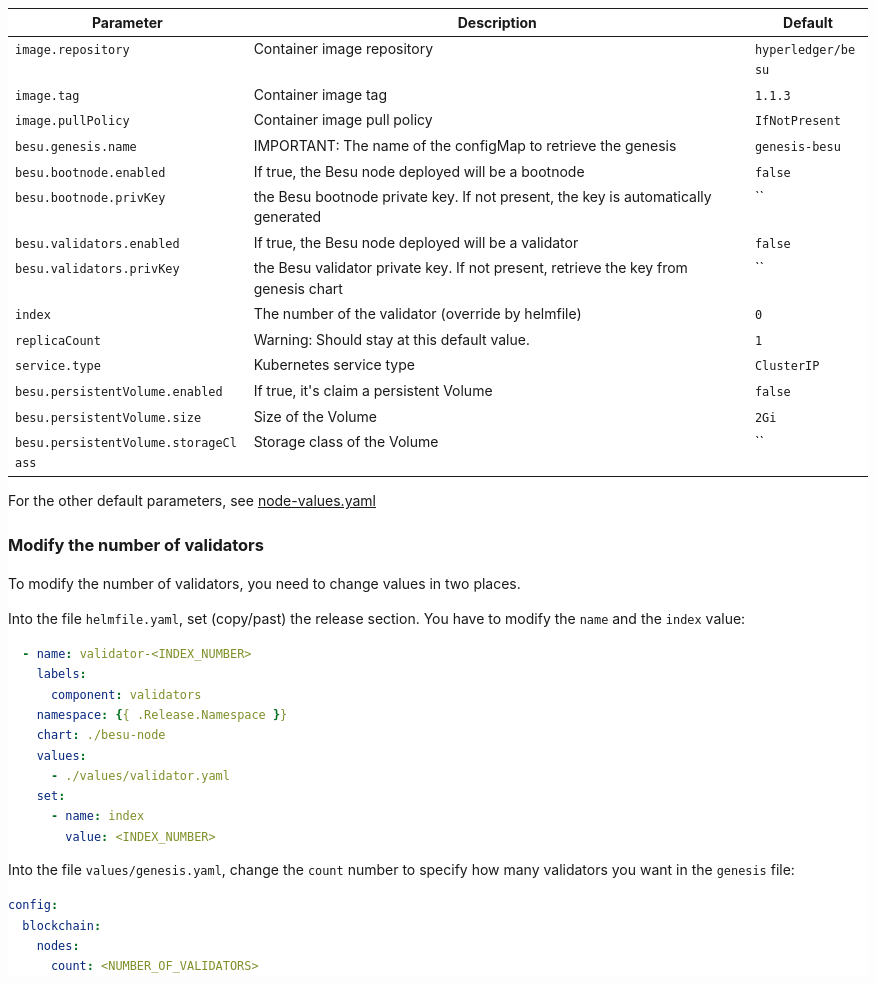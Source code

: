 
Parameter | Description | Default
--------- | ----------- | -------
`image.repository` | Container image repository | `hyperledger/besu`
`image.tag` | Container image tag | `1.1.3`
`image.pullPolicy` | Container image pull policy | `IfNotPresent`
`besu.genesis.name` | IMPORTANT: The name of the configMap to retrieve the genesis | `genesis-besu`
`besu.bootnode.enabled` | If true, the Besu node deployed will be a bootnode | `false`
`besu.bootnode.privKey` | the Besu bootnode private key. If not present, the key is automatically generated | ``
`besu.validators.enabled` | If true, the Besu node deployed will be a validator | `false`
`besu.validators.privKey` | the Besu validator private key. If not present, retrieve the key from genesis chart  | ``
`index` | The number of the validator (override by helmfile) | `0`
`replicaCount` | Warning: Should stay at this default value.  | `1`
`service.type` | Kubernetes service type | `ClusterIP`
`besu.persistentVolume.enabled` | If true, it's claim a persistent Volume | `false`
`besu.persistentVolume.size` | Size of the Volume | `2Gi`
`besu.persistentVolume.storageClass` | Storage class of the Volume | ``

For the other default parameters, see [node-values.yaml](besu-node/values.yaml) 

### Modify the number of validators
To modify the number of validators, you need to change values in two places.

Into the file `helmfile.yaml`, set (copy/past) the release section. 
You have to modify the `name` and the `index` value:

```yaml
  - name: validator-<INDEX_NUMBER>
    labels:
      component: validators
    namespace: {{ .Release.Namespace }}
    chart: ./besu-node
    values:
      - ./values/validator.yaml
    set:
      - name: index
        value: <INDEX_NUMBER>
```

Into the file `values/genesis.yaml`, change the `count` number to specify how many validators you want in the `genesis` file:

```yaml
config:
  blockchain:
    nodes:
      count: <NUMBER_OF_VALIDATORS>
```
